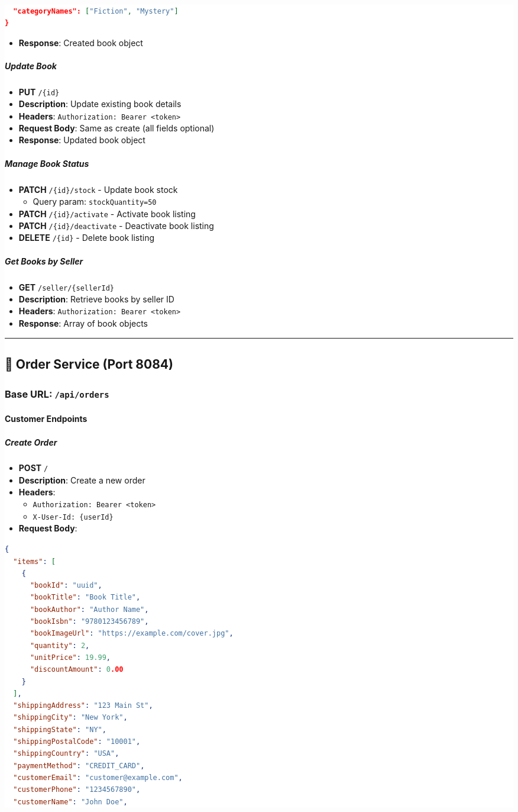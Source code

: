 ```json
  "categoryNames": ["Fiction", "Mystery"]
}
```
- **Response**: Created book object

##### Update Book
- **PUT** `/{id}`
- **Description**: Update existing book details
- **Headers**: `Authorization: Bearer <token>`
- **Request Body**: Same as create (all fields optional)
- **Response**: Updated book object

##### Manage Book Status
- **PATCH** `/{id}/stock` - Update book stock
  - Query param: `stockQuantity=50`
- **PATCH** `/{id}/activate` - Activate book listing
- **PATCH** `/{id}/deactivate` - Deactivate book listing
- **DELETE** `/{id}` - Delete book listing

##### Get Books by Seller
- **GET** `/seller/{sellerId}`
- **Description**: Retrieve books by seller ID
- **Headers**: `Authorization: Bearer <token>`
- **Response**: Array of book objects

---

## 🛒 Order Service (Port 8084)

### Base URL: `/api/orders`

#### Customer Endpoints

##### Create Order
- **POST** `/`
- **Description**: Create a new order
- **Headers**: 
  - `Authorization: Bearer <token>`
  - `X-User-Id: {userId}`
- **Request Body**:
```json
{
  "items": [
    {
      "bookId": "uuid",
      "bookTitle": "Book Title",
      "bookAuthor": "Author Name",
      "bookIsbn": "9780123456789",
      "bookImageUrl": "https://example.com/cover.jpg",
      "quantity": 2,
      "unitPrice": 19.99,
      "discountAmount": 0.00
    }
  ],
  "shippingAddress": "123 Main St",
  "shippingCity": "New York",
  "shippingState": "NY",
  "shippingPostalCode": "10001",
  "shippingCountry": "USA",
  "paymentMethod": "CREDIT_CARD",
  "customerEmail": "customer@example.com",
  "customerPhone": "1234567890",
  "customerName": "John Doe",
```